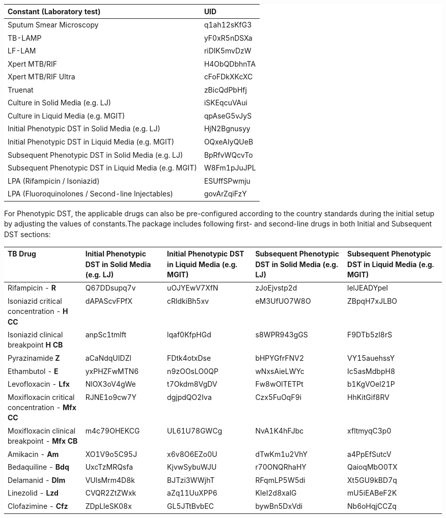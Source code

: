 |Constant (Laboratory test)| UID |
|:--|:--|
| Sputum Smear Microscopy  |q1ah12sKfG3|
| TB-LAMP  | yF0xR5nDSXa |
| LF-LAM  | riDIK5mvDzW |
| Xpert MTB/RIF  |H4ObQDbhnTA|
| Xpert MTB/RIF Ultra  |cFoFDkXKcXC|
| Truenat  |zBicQdPbHfj|
| Culture in Solid Media (e.g. LJ)  |iSKEqcuVAui|
| Culture in Liquid Media (e.g. MGIT)   | qpAseG5vJyS |
| Initial Phenotypic DST in Solid Media (e.g. LJ)  |HjN2Bgnusyy|
| Initial Phenotypic DST in Liquid Media (e.g. MGIT)  |OQxeAIyQUeB|
| Subsequent Phenotypic DST in Solid Media (e.g. LJ)   |BpRfvWQcvTo|
| Subsequent Phenotypic DST in Liquid Media (e.g. MGIT)  |W8Fm1pJuJPL|
| LPA (Rifampicin / Isoniazid)  |ESUffSPwmju|
| LPA (Fluoroquinolones / Second-line Injectables)  |govArZqiFzY|

For Phenotypic DST, the applicable drugs can also be pre-configured according to the country standards during the initial setup by adjusting the values of constants.The package includes following first- and second-line drugs in both Initial and Subsequent DST sections: 

|TB Drug| Initial Phenotypic DST in Solid Media (e.g. LJ) |Initial Phenotypic DST in Liquid Media (e.g. MGIT)|Subsequent Phenotypic DST in Solid Media (e.g. LJ)|Subsequent Phenotypic DST in Liquid Media (e.g. MGIT)|
|:--|:--|:--|:--|:--|
|Rifampicin - **R**  |Q67DDsupq7v|uOJYEwV7XfN|zJoEjvstp2d|lelJEADYpeI|
| Isoniazid critical concentration - **H CC**  |dAPAScvFPfX|cRldkiBh5xv|eM3UfUO7W8O|ZBpqH7xJLBO|
| Isoniazid clinical breakpoint **H CB**  |anpSc1tmlft|lqaf0KfpHGd|s8WPR943gGS|F9DTb5zl8rS|
| Pyrazinamide **Z**  |aCaNdqUIDZl|FDtk4otxDse|bHPYGfrFNV2|VY15auehssY|
| Ethambutol - **E**  |yxPHZFwMTN6|n9zOOsLO0QP|wNxsAieLWYc|Ic5asMdbpH8|
| Levofloxacin - **Lfx**  |NlOX3oV4gWe|t7Okdm8VgDV|Fw8wOlTETPt|b1KgVOel21P|
| Moxifloxacin critical concentration - **Mfx CC**  |RJNE1o9cw7Y|dgjpdQO2Iva|Czx5FuOqF9i|HhKitGif8RV|
| Moxifloxacin clinical breakpoint - **Mfx CB**   |m4c79OHEKCG|UL61U78GWCg|NvA1K4hFJbc|xfltmyqC3p0|
| Amikacin - **Am**  |XO1V9o5C95J|x6v8O6EZo0U|dTwKm1u2VhY|a4PpEfSutcV|
| Bedaquiline - **Bdq**  |UxcTzMRQsfa|KjvwSybuWJU|r70ONQRhaHY|QaioqMbO0TX|
| Delamanid - **Dlm**   |VUlsMrm4D8k|BJTzi3WWjhT|RFqmLP5W5di|Xt5GU9kBD7q|
| Linezolid - **Lzd**  |CVQR2ZtZWxk|aZq11UuXPP6|KIeI2d8xalG|mU5iEABeF2K|
| Clofazimine - **Cfz**  |ZDpLleSK08x|GL5JTtBvbEC|bywBn5DxVdi|Nb6oHqjCCZq|
